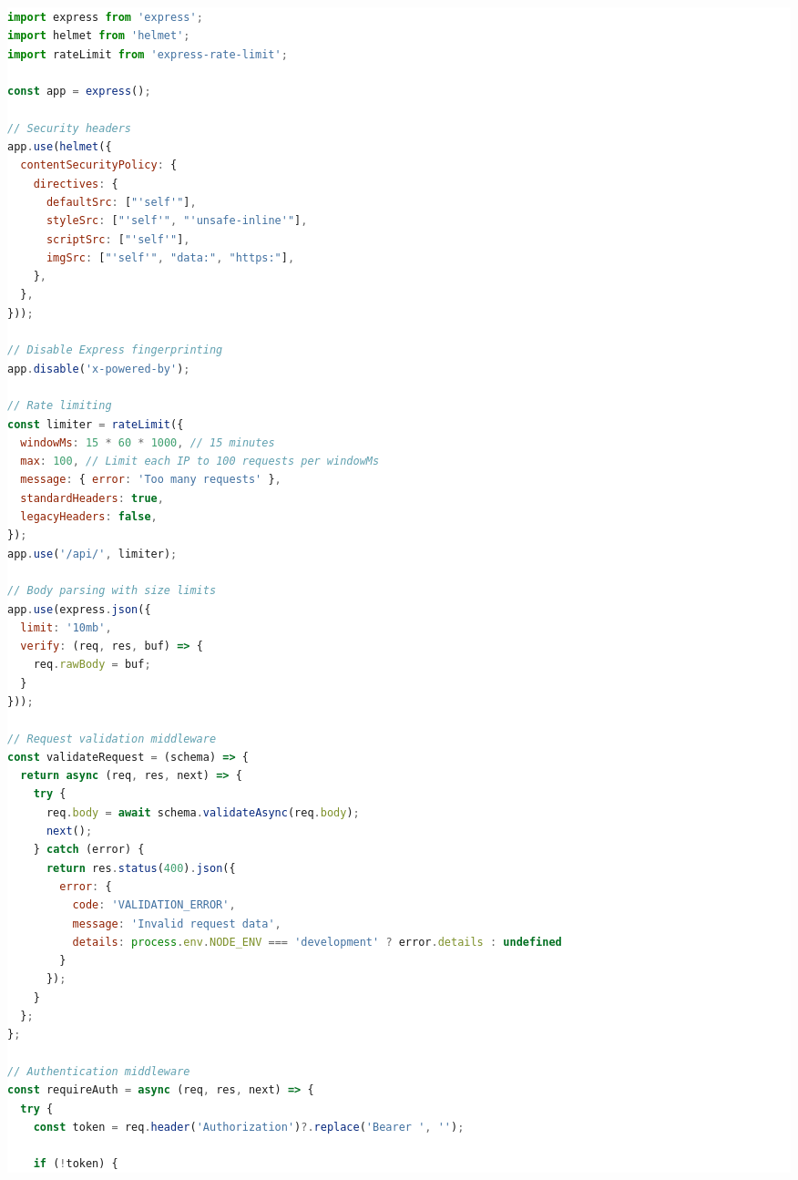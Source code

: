 ```javascript
import express from 'express';
import helmet from 'helmet';
import rateLimit from 'express-rate-limit';

const app = express();

// Security headers
app.use(helmet({
  contentSecurityPolicy: {
    directives: {
      defaultSrc: ["'self'"],
      styleSrc: ["'self'", "'unsafe-inline'"],
      scriptSrc: ["'self'"],
      imgSrc: ["'self'", "data:", "https:"],
    },
  },
}));

// Disable Express fingerprinting
app.disable('x-powered-by');

// Rate limiting
const limiter = rateLimit({
  windowMs: 15 * 60 * 1000, // 15 minutes
  max: 100, // Limit each IP to 100 requests per windowMs
  message: { error: 'Too many requests' },
  standardHeaders: true,
  legacyHeaders: false,
});
app.use('/api/', limiter);

// Body parsing with size limits
app.use(express.json({ 
  limit: '10mb',
  verify: (req, res, buf) => {
    req.rawBody = buf;
  }
}));

// Request validation middleware
const validateRequest = (schema) => {
  return async (req, res, next) => {
    try {
      req.body = await schema.validateAsync(req.body);
      next();
    } catch (error) {
      return res.status(400).json({
        error: {
          code: 'VALIDATION_ERROR',
          message: 'Invalid request data',
          details: process.env.NODE_ENV === 'development' ? error.details : undefined
        }
      });
    }
  };
};

// Authentication middleware
const requireAuth = async (req, res, next) => {
  try {
    const token = req.header('Authorization')?.replace('Bearer ', '');
    
    if (!token) {
```